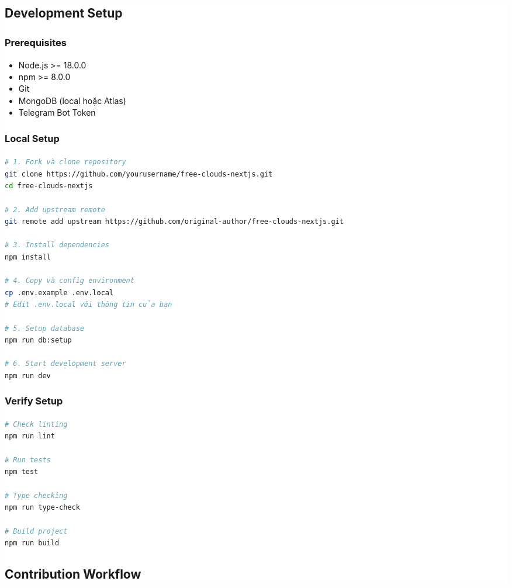 ## Development Setup

### Prerequisites
- Node.js >= 18.0.0
- npm >= 8.0.0
- Git
- MongoDB (local hoặc Atlas)
- Telegram Bot Token

### Local Setup

```bash
# 1. Fork và clone repository
git clone https://github.com/yourusername/free-clouds-nextjs.git
cd free-clouds-nextjs

# 2. Add upstream remote
git remote add upstream https://github.com/original-author/free-clouds-nextjs.git

# 3. Install dependencies
npm install

# 4. Copy và config environment
cp .env.example .env.local
# Edit .env.local với thông tin của bạn

# 5. Setup database
npm run db:setup

# 6. Start development server
npm run dev
```

### Verify Setup

```bash
# Check linting
npm run lint

# Run tests
npm test

# Type checking
npm run type-check

# Build project
npm run build
```

## Contribution Workflow
